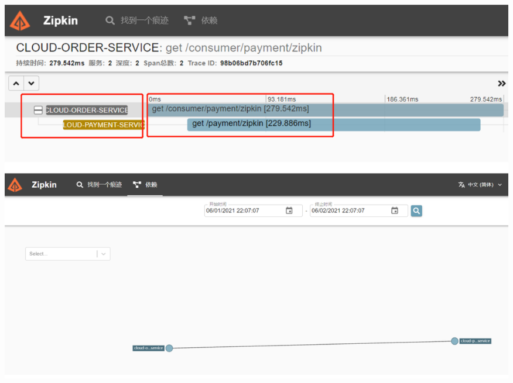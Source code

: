 ![image-20210602220658292](../../../图片/image-20210602220658292.png)



![image-20210602220726206](../../../图片/image-20210602220726206.png)